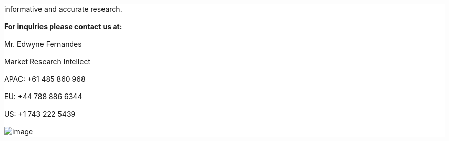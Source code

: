 informative and accurate research.</span></p><p><strong>For inquiries please contact us at:</strong></p><p>Mr. Edwyne Fernandes</p><p>Market Research Intellect</p><p>APAC: +61 485 860 968</p><p>EU: +44 788 886 6344</p><p>US: +1 743 222 5439</p>
![image](https://github.com/user-attachments/assets/9400eaf6-f375-402c-b87b-8745de46dbf9)
